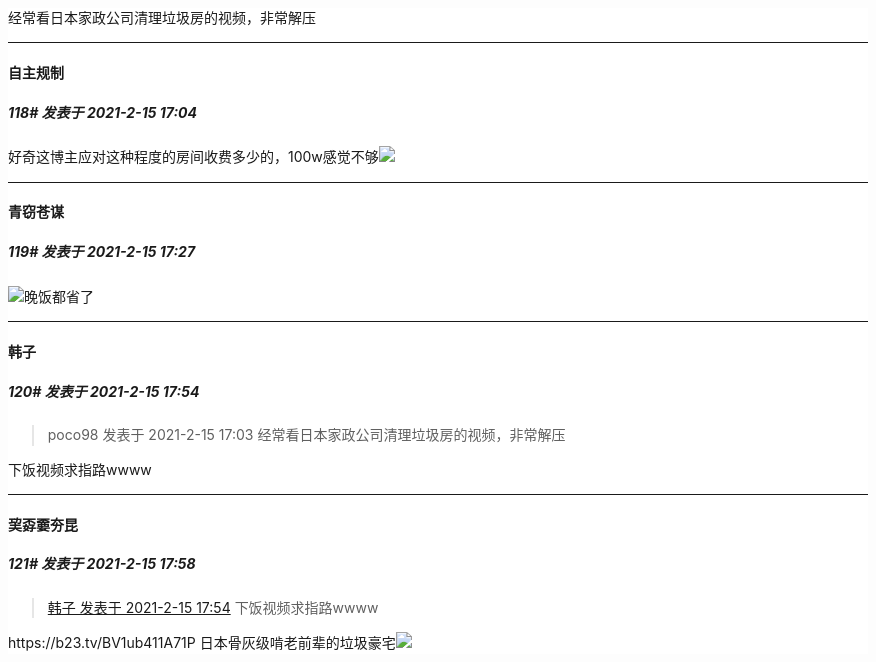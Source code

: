


经常看日本家政公司清理垃圾房的视频，非常解压







*****

####  自主规制  
##### 118#       发表于 2021-2-15 17:04




好奇这博主应对这种程度的房间收费多少的，100w感觉不够<img src="https://static.saraba1st.com/image/smiley/face2017/125.png" referrerpolicy="no-referrer">







*****

####  青窃苍谋  
##### 119#       发表于 2021-2-15 17:27



<img src="https://static.saraba1st.com/image/smiley/face2017/166.png" referrerpolicy="no-referrer">晚饭都省了







*****

####  韩子  
##### 120#       发表于 2021-2-15 17:54



<blockquote>poco98 发表于 2021-2-15 17:03
经常看日本家政公司清理垃圾房的视频，非常解压</blockquote>
下饭视频求指路wwww







*****

####  巭孬嫑夯昆  
##### 121#       发表于 2021-2-15 17:58



<blockquote><a href="httphttps://bbs.saraba1st.com/2b/forum.php?mod=redirect&amp;goto=findpost&amp;pid=50339684&amp;ptid=1987896" target="_blank">韩子 发表于 2021-2-15 17:54</a>
下饭视频求指路wwww</blockquote>
https://b23.tv/BV1ub411A71P
日本骨灰级啃老前辈的垃圾豪宅<img src="https://static.saraba1st.com/image/smiley/face2017/068.png" referrerpolicy="no-referrer">
